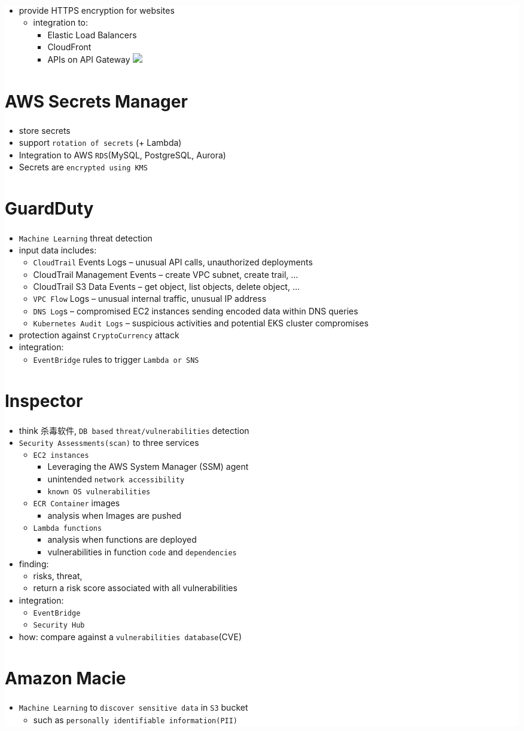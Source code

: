 - provide HTTPS encryption for websites 
    - integration to:
        - Elastic Load Balancers
        - CloudFront
        - APIs on API Gateway
![](https://imgur.com/dNjiJZr.jpg)

# AWS Secrets Manager
- store secrets
- support `rotation of secrets` (+ Lambda)
- Integration to AWS `RDS`(MySQL, PostgreSQL, Aurora)
- Secrets are `encrypted using KMS`

# GuardDuty
- `Machine Learning` threat detection
- input data includes:
    - `CloudTrail` Events Logs – unusual API calls, unauthorized deployments
    - CloudTrail Management Events – create VPC subnet, create trail, …
    - CloudTrail S3 Data Events – get object, list objects, delete object, …
    - `VPC Flow` Logs – unusual internal traffic, unusual IP address
    - `DNS Log`s – compromised EC2 instances sending encoded data within DNS queries
    - `Kubernetes Audit Logs` – suspicious activities and potential EKS cluster compromises
- protection against `CryptoCurrency` attack
- integration:
    - `EventBridge` rules to trigger `Lambda or SNS`

# Inspector
- think 杀毒软件, `DB based` `threat/vulnerabilities` detection
- `Security Assessments(scan)` to three services
    - `EC2 instances`
        - Leveraging the AWS System Manager (SSM) agent
        -  unintended `network accessibility`
        - `known OS vulnerabilities`
    - `ECR Container` images
        - analysis when Images are pushed
    - `Lambda functions`
        - analysis when functions are deployed
        - vulnerabilities in function `code` and `dependencies`
- finding:
    - risks, threat, 
    - return a risk score associated with all vulnerabilities
- integration:
    - `EventBridge`
    - `Security Hub`
- how: compare against a `vulnerabilities database`(CVE)


# Amazon Macie
- `Machine Learning` to `discover sensitive data` in `S3` bucket
    - such as `personally identifiable information(PII)` 
